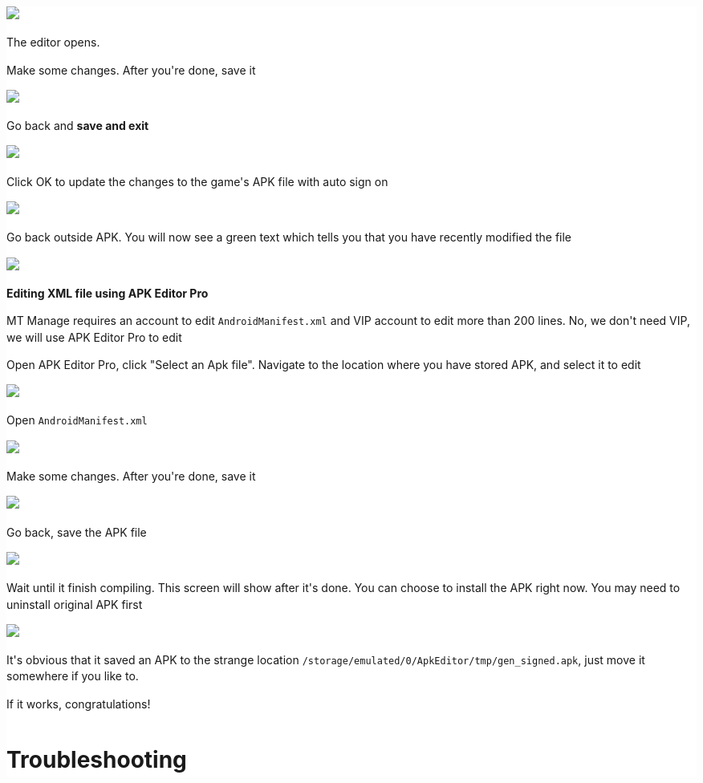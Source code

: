 ![](https://images2.imgbox.com/c3/65/3vpID6Um_o.png)

The editor opens.

Make some changes. After you're done, save it

![](https://images2.imgbox.com/ad/7c/JyAKmAwA_o.png)

Go back and **save and exit**

![](https://images2.imgbox.com/f2/a3/x0V6dgjH_o.png)

Click OK to update the changes to the game's APK file with auto sign on

![](https://images2.imgbox.com/1a/5a/4Dw9YFv9_o.png)

Go back outside APK. You will now see a green text which tells you that you have recently modified the file

![](https://images2.imgbox.com/dc/c3/SX5pHGPj_o.png)

**Editing XML file using APK Editor Pro**

MT Manage requires an account to edit `AndroidManifest.xml` and VIP account to edit more than 200 lines. No, we don't need VIP, we will use APK Editor Pro to edit

Open APK Editor Pro, click "Select an Apk file". Navigate to the location where you have stored APK, and select it to edit

![](https://images2.imgbox.com/97/05/bIwx800E_o.png)

Open `AndroidManifest.xml`

![](https://images2.imgbox.com/01/11/eP695bXz_o.png)

Make some changes. After you're done, save it

![](https://images2.imgbox.com/e4/e5/CgmEHFof_o.png)

Go back, save the APK file

![](https://images2.imgbox.com/ca/4d/0zeGiS91_o.png)

Wait until it finish compiling. This screen will show after it's done. You can choose to install the APK right now. You may need to uninstall original APK first

![](https://images2.imgbox.com/30/3e/hNbeXhYr_o.png)

It's obvious that it saved an APK to the strange location `/storage/emulated/0/ApkEditor/tmp/gen_signed.apk`, just move it somewhere if you like to.

If it works, congratulations!

# Troubleshooting
